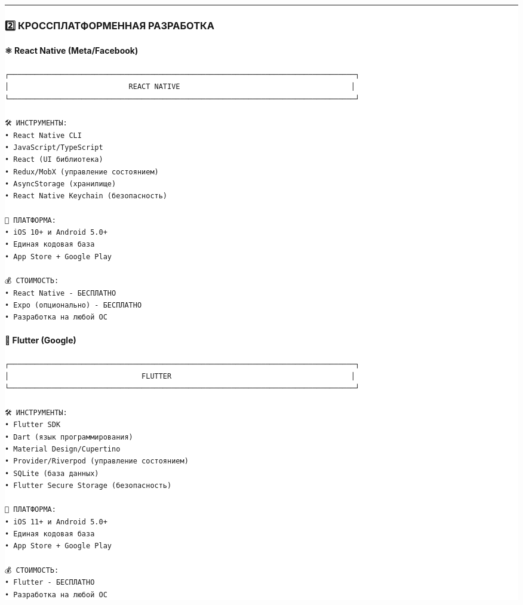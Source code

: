 
---

### 2️⃣ **КРОССПЛАТФОРМЕННАЯ РАЗРАБОТКА**

#### ⚛️ **React Native (Meta/Facebook)**
```
┌─────────────────────────────────────────────────────────────────────────────────┐
│                            REACT NATIVE                                        │
└─────────────────────────────────────────────────────────────────────────────────┘

🛠️ ИНСТРУМЕНТЫ:
• React Native CLI
• JavaScript/TypeScript
• React (UI библиотека)
• Redux/MobX (управление состоянием)
• AsyncStorage (хранилище)
• React Native Keychain (безопасность)

📱 ПЛАТФОРМА:
• iOS 10+ и Android 5.0+
• Единая кодовая база
• App Store + Google Play

💰 СТОИМОСТЬ:
• React Native - БЕСПЛАТНО
• Expo (опционально) - БЕСПЛАТНО
• Разработка на любой ОС
```

#### 🦋 **Flutter (Google)**
```
┌─────────────────────────────────────────────────────────────────────────────────┐
│                               FLUTTER                                          │
└─────────────────────────────────────────────────────────────────────────────────┘

🛠️ ИНСТРУМЕНТЫ:
• Flutter SDK
• Dart (язык программирования)
• Material Design/Cupertino
• Provider/Riverpod (управление состоянием)
• SQLite (база данных)
• Flutter Secure Storage (безопасность)

📱 ПЛАТФОРМА:
• iOS 11+ и Android 5.0+
• Единая кодовая база
• App Store + Google Play

💰 СТОИМОСТЬ:
• Flutter - БЕСПЛАТНО
• Разработка на любой ОС
```
